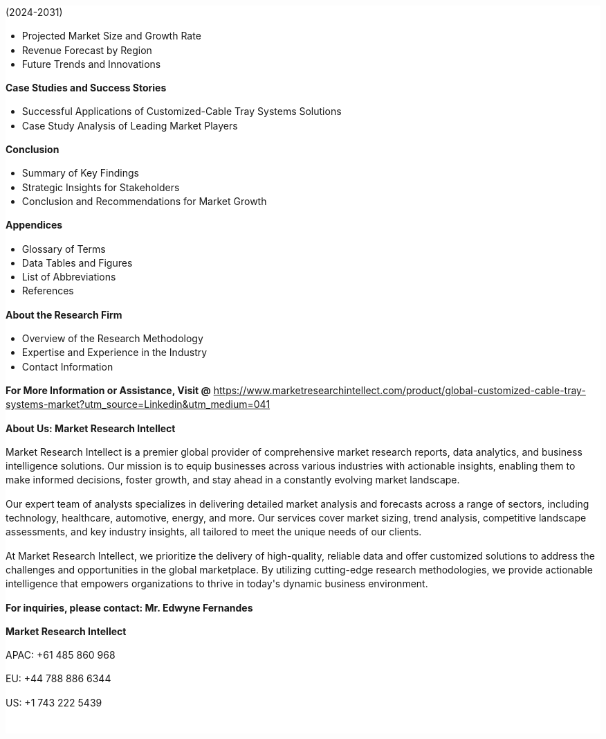 (2024-2031)</strong></p><ul><li>Projected Market Size and Growth Rate</li><li>Revenue Forecast by Region</li><li>Future Trends and Innovations</li></ul><p><strong>Case Studies and Success Stories</strong></p><ul><li>Successful Applications of Customized-Cable Tray Systems Solutions</li><li>Case Study Analysis of Leading Market Players</li></ul><p><strong>Conclusion</strong></p><ul><li>Summary of Key Findings</li><li>Strategic Insights for Stakeholders</li><li>Conclusion and Recommendations for Market Growth</li></ul><p><strong>Appendices</strong></p><ul><li>Glossary of Terms</li><li>Data Tables and Figures</li><li>List of Abbreviations</li><li>References</li></ul><p><strong>About the Research Firm</strong></p><ul><li>Overview of the Research Methodology</li><li>Expertise and Experience in the Industry</li><li>Contact Information</li></ul></div><div class="article-main__content" data-test-id="publishing-text-block"><p><span class="font-[700]"><strong>For More Information or Assistance, Visit @</strong>&nbsp;<a href="https://www.marketresearchintellect.com/product/global-customized-cable-tray-systems-market?utm_source=Linkedin&utm_medium=041">https://www.marketresearchintellect.com/product/global-customized-cable-tray-systems-market?utm_source=Linkedin&utm_medium=041</a></span></p><p><strong>About Us: Market Research Intellect</strong></p><p>Market Research Intellect is a premier global provider of comprehensive market research reports, data analytics, and business intelligence solutions. Our mission is to equip businesses across various industries with actionable insights, enabling them to make informed decisions, foster growth, and stay ahead in a constantly evolving market landscape.</p><p>Our expert team of analysts specializes in delivering detailed market analysis and forecasts across a range of sectors, including technology, healthcare, automotive, energy, and more. Our services cover market sizing, trend analysis, competitive landscape assessments, and key industry insights, all tailored to meet the unique needs of our clients.</p><p>At Market Research Intellect, we prioritize the delivery of high-quality, reliable data and offer customized solutions to address the challenges and opportunities in the global marketplace. By utilizing cutting-edge research methodologies, we provide actionable intelligence that empowers organizations to thrive in today's dynamic business environment.</p><p><strong>For inquiries, please contact: Mr. Edwyne Fernandes</strong></p><p><strong>Market Research Intellect</strong></p><p>APAC: +61 485 860 968</p><p>EU: +44 788 886 6344</p><p>US: +1 743 222 5439</p></div><div class="article-main__content" data-test-id="publishing-text-block">&nbsp;</div>
